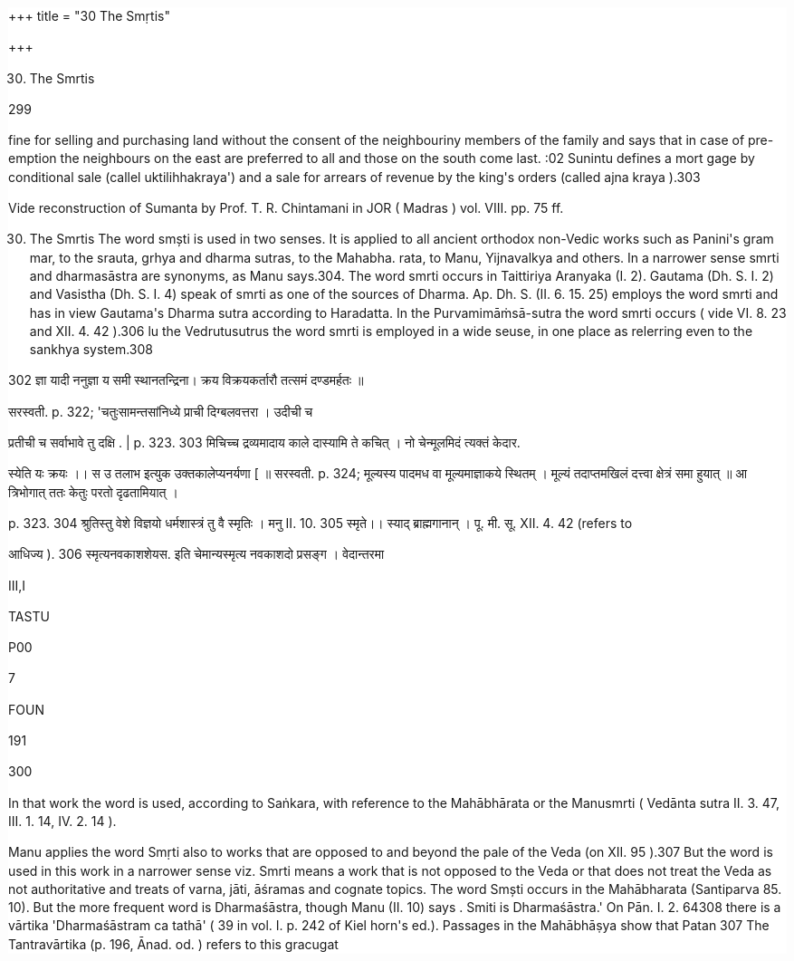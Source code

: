 +++
title = "30 The Smṛtis"

+++

30. The Smrtis 

299 

fine for selling and purchasing land without the consent of the neighbouriny members of the family and says that in case of pre-emption the neighbours on the east are preferred to all and those on the south come last. :02 Sunintu defines a mort gage by conditional sale (callel uktilihhakraya') and a sale for arrears of revenue by the king's orders (called ajna kraya ).303 

Vide reconstruction of Sumanta by Prof. T. R. Chintamani in JOR ( Madras ) vol. VIII. pp. 75 ff. 

30. The Smrtis The word smști is used in two senses. It is applied to all ancient orthodox non-Vedic works such as Panini's gram mar, to the srauta, grhya and dharma sutras, to the Mahabha. rata, to Manu, Yijnavalkya and others. In a narrower sense smrti and dharmasāstra are synonyms, as Manu says.304. The word smrti occurs in Taittiriya Aranyaka (I. 2). Gautama (Dh. S. I. 2) and Vasistha (Dh. S. I. 4) speak of smrti as one of the sources of Dharma. Ap. Dh. S. (II. 6. 15. 25) employs the word smrti and has in view Gautama's Dharma sutra according to Haradatta. In the Purvamimāṁsā-sutra the word smrti occurs ( vide VI. 8. 23 and XII. 4. 42 ).306 lu the Vedrutusutrus the word smrti is employed in a wide seuse, in one place as relerring even to the sankhya system.308 

302 ज्ञा यादी ननुज्ञा य समी स्थानतन्द्रिना। क्रय विक्रयकर्तारौ तत्समं दण्डमर्हतः ॥ 

सरस्वती. p. 322; 'चतुःसामन्तसांनिध्ये प्राची दिग्बलवत्तरा । उदीची च 

प्रतीची च सर्वाभावे तु दक्षि . | p. 323. 303 मिचिच्च द्रव्यमादाय काले दास्यामि ते कचित् । नो चेन्मूलमिदं त्यक्तं केदार. 

स्येति यः क्रयः ।। स उ तलाभ इत्युक उक्तकालेप्यनर्यणा [ ॥ सरस्वती. p. 324; मूल्यस्य पादमध वा मूल्यमाज्ञाकये स्थितम् । मूल्यं तदाप्तमखिलं दत्त्वा क्षेत्रं समा हुयात् ॥ आ त्रिभोगात् ततः केतुः परतो दृढतामियात् । 

p. 323. 304 श्रुतिस्तु वेशे विज्ञयो धर्मशास्त्रं तु वै स्मृतिः । मनु II. 10. 305 स्मृते।। स्याद् ब्राह्मगानान् । पू. मी. सू. XII. 4. 42 (refers to 

आधिज्य ). 306 स्मृत्यनवकाशशेयस. इति चेमान्यस्मृत्य नवकाशदो प्रसङ्ग । वेदान्तरमा 

III,I 

TASTU 

P00 

7 

FOUN 

191 

300 



In that work the word is used, according to Saṅkara, with reference to the Mahābhārata or the Manusmrti ( Vedānta sutra II. 3. 47, III. 1. 14, IV. 2. 14 ). 

Manu applies the word Smṛti also to works that are opposed to and beyond the pale of the Veda (on XII. 95 ).307 But the word is used in this work in a narrower sense viz. Smrti means a work that is not opposed to the Veda or that does not treat the Veda as not authoritative and treats of varna, jāti, āśramas and cognate topics. The word Smști occurs in the Mahābharata (Santiparva 85. 10). But the more frequent word is Dharmaśāstra, though Manu (II. 10) says . Smiti is Dharmaśāstra.' On Pān. I. 2. 64308 there is a vārtika 'Dharmaśāstram ca tathā' ( 39 in vol. I. p. 242 of Kiel horn's ed.). Passages in the Mahābhāṣya show that Patan 307 The Tantravārtika (p. 196, Ānad. od. ) refers to this gracugat 

